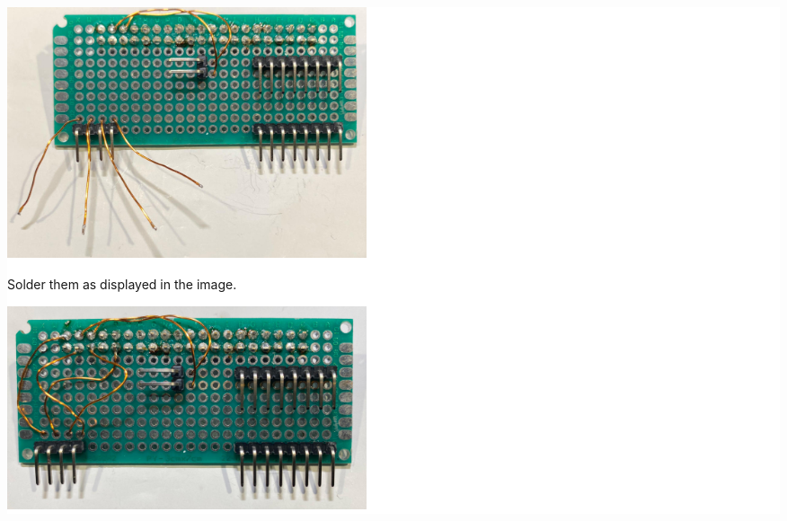 [<img src="images/raspberry-pi-hat-step-04-c.jpg" width="400"/>](images/raspberry-pi-hat-step-04-c.jpg)

Solder them as displayed in the image.

[<img src="images/raspberry-pi-hat-step-04-d.jpg" width="400"/>](images/raspberry-pi-hat-step-04-d.jpg)
